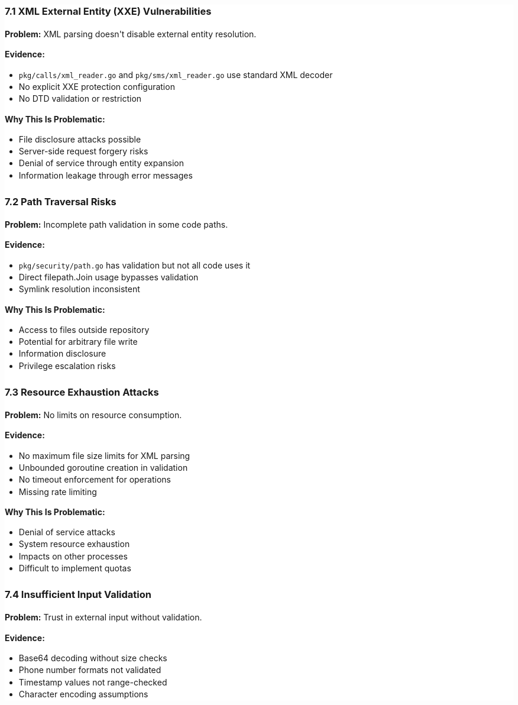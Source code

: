 ### 7.1 XML External Entity (XXE) Vulnerabilities

**Problem:** XML parsing doesn't disable external entity resolution.

**Evidence:**
- `pkg/calls/xml_reader.go` and `pkg/sms/xml_reader.go` use standard XML decoder
- No explicit XXE protection configuration
- No DTD validation or restriction

**Why This Is Problematic:**
- File disclosure attacks possible
- Server-side request forgery risks
- Denial of service through entity expansion
- Information leakage through error messages

### 7.2 Path Traversal Risks

**Problem:** Incomplete path validation in some code paths.

**Evidence:**
- `pkg/security/path.go` has validation but not all code uses it
- Direct filepath.Join usage bypasses validation
- Symlink resolution inconsistent

**Why This Is Problematic:**
- Access to files outside repository
- Potential for arbitrary file write
- Information disclosure
- Privilege escalation risks

### 7.3 Resource Exhaustion Attacks

**Problem:** No limits on resource consumption.

**Evidence:**
- No maximum file size limits for XML parsing
- Unbounded goroutine creation in validation
- No timeout enforcement for operations
- Missing rate limiting

**Why This Is Problematic:**
- Denial of service attacks
- System resource exhaustion
- Impacts on other processes
- Difficult to implement quotas

### 7.4 Insufficient Input Validation

**Problem:** Trust in external input without validation.

**Evidence:**
- Base64 decoding without size checks
- Phone number formats not validated
- Timestamp values not range-checked
- Character encoding assumptions
